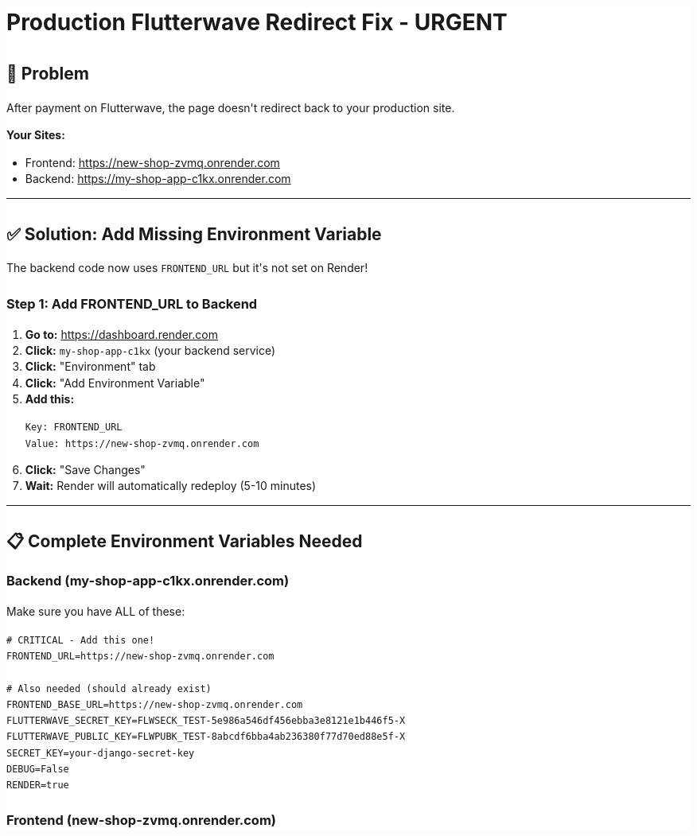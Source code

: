 # Production Flutterwave Redirect Fix - URGENT

## 🚨 Problem
After payment on Flutterwave, the page doesn't redirect back to your production site.

**Your Sites:**
- Frontend: https://new-shop-zvmq.onrender.com
- Backend: https://my-shop-app-c1kx.onrender.com

---

## ✅ Solution: Add Missing Environment Variable

The backend code now uses `FRONTEND_URL` but it's not set on Render!

### Step 1: Add FRONTEND_URL to Backend

1. **Go to:** https://dashboard.render.com
2. **Click:** `my-shop-app-c1kx` (your backend service)
3. **Click:** "Environment" tab
4. **Click:** "Add Environment Variable"
5. **Add this:**
   ```
   Key: FRONTEND_URL
   Value: https://new-shop-zvmq.onrender.com
   ```
6. **Click:** "Save Changes"
7. **Wait:** Render will automatically redeploy (5-10 minutes)

---

## 📋 Complete Environment Variables Needed

### Backend (my-shop-app-c1kx.onrender.com)

Make sure you have ALL of these:

```env
# CRITICAL - Add this one!
FRONTEND_URL=https://new-shop-zvmq.onrender.com

# Also needed (should already exist)
FRONTEND_BASE_URL=https://new-shop-zvmq.onrender.com
FLUTTERWAVE_SECRET_KEY=FLWSECK_TEST-5e986a546df456ebba3e8121e1b446f5-X
FLUTTERWAVE_PUBLIC_KEY=FLWPUBK_TEST-8abcdf6bba4ab236380f77d70ed88e5f-X
SECRET_KEY=your-django-secret-key
DEBUG=False
RENDER=true
```

### Frontend (new-shop-zvmq.onrender.com)
